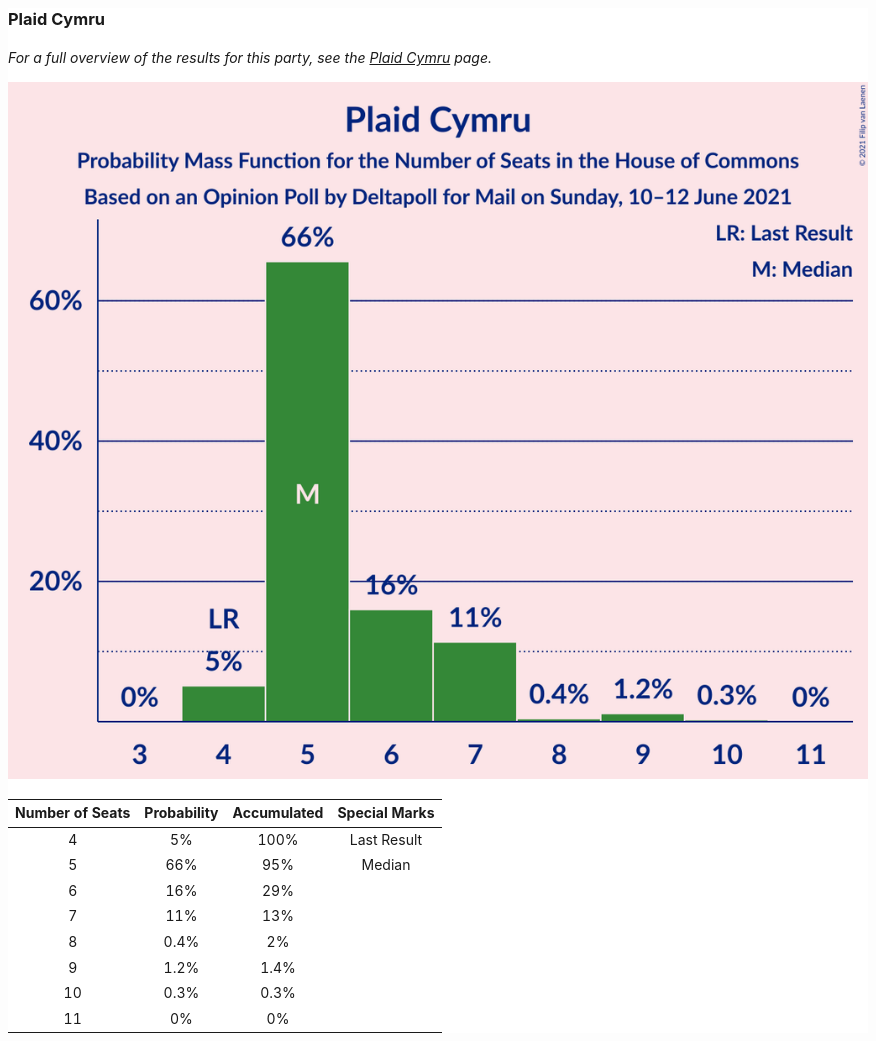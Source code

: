 ### Plaid Cymru

*For a full overview of the results for this party, see the [Plaid Cymru](party-plaidcymru.html) page.*

![Graph with seats probability mass function not yet produced](2021-06-12-Deltapoll-seats-pmf-plaidcymru.png "Seats Probability Mass Function")

| Number of Seats | Probability | Accumulated | Special Marks |
|:---------------:|:-----------:|:-----------:|:-------------:|
| 4 | 5% | 100% | Last Result |
| 5 | 66% | 95% | Median |
| 6 | 16% | 29% |  |
| 7 | 11% | 13% |  |
| 8 | 0.4% | 2% |  |
| 9 | 1.2% | 1.4% |  |
| 10 | 0.3% | 0.3% |  |
| 11 | 0% | 0% |  |
